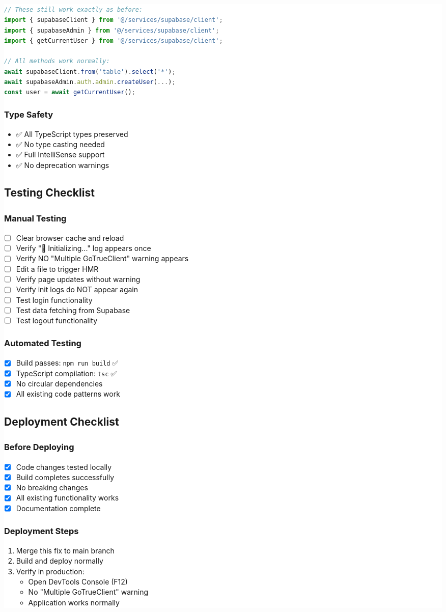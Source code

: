```typescript
// These still work exactly as before:
import { supabaseClient } from '@/services/supabase/client';
import { supabaseAdmin } from '@/services/supabase/client';
import { getCurrentUser } from '@/services/supabase/client';

// All methods work normally:
await supabaseClient.from('table').select('*');
await supabaseAdmin.auth.admin.createUser(...);
const user = await getCurrentUser();
```

### Type Safety
- ✅ All TypeScript types preserved
- ✅ No type casting needed
- ✅ Full IntelliSense support
- ✅ No deprecation warnings

## Testing Checklist

### Manual Testing
- [ ] Clear browser cache and reload
- [ ] Verify "🔧 Initializing..." log appears once
- [ ] Verify NO "Multiple GoTrueClient" warning appears
- [ ] Edit a file to trigger HMR
- [ ] Verify page updates without warning
- [ ] Verify init logs do NOT appear again
- [ ] Test login functionality
- [ ] Test data fetching from Supabase
- [ ] Test logout functionality

### Automated Testing
- [x] Build passes: `npm run build` ✅
- [x] TypeScript compilation: `tsc` ✅
- [x] No circular dependencies
- [x] All existing code patterns work

## Deployment Checklist

### Before Deploying
- [x] Code changes tested locally
- [x] Build completes successfully
- [x] No breaking changes
- [x] All existing functionality works
- [x] Documentation complete

### Deployment Steps
1. Merge this fix to main branch
2. Build and deploy normally
3. Verify in production:
   - Open DevTools Console (F12)
   - No "Multiple GoTrueClient" warning
   - Application works normally
